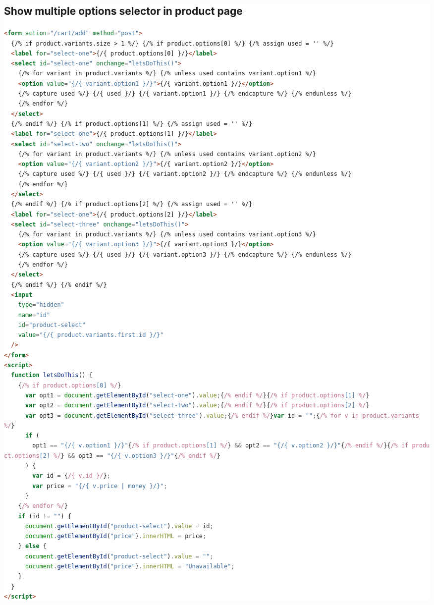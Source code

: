 ## Show multiple options selector in product page

```html
<form action="/cart/add" method="post">
  {/% if product.variants.size > 1 %/} {/% if product.options[0] %/} {/% assign used = '' %/}
  <label for="select-one">{/{ product.options[0] }/}</label>
  <select id="select-one" onchange="letsDoThis()">
    {/% for variant in product.variants %/} {/% unless used contains variant.option1 %/}
    <option value="{/{ variant.option1 }/}">{/{ variant.option1 }/}</option>
    {/% capture used %/} {/{ used }/} {/{ variant.option1 }/} {/% endcapture %/} {/% endunless %/}
    {/% endfor %/}
  </select>
  {/% endif %/} {/% if product.options[1] %/} {/% assign used = '' %/}
  <label for="select-one">{/{ product.options[1] }/}</label>
  <select id="select-two" onchange="letsDoThis()">
    {/% for variant in product.variants %/} {/% unless used contains variant.option2 %/}
    <option value="{/{ variant.option2 }/}">{/{ variant.option2 }/}</option>
    {/% capture used %/} {/{ used }/} {/{ variant.option2 }/} {/% endcapture %/} {/% endunless %/}
    {/% endfor %/}
  </select>
  {/% endif %/} {/% if product.options[2] %/} {/% assign used = '' %/}
  <label for="select-one">{/{ product.options[2] }/}</label>
  <select id="select-three" onchange="letsDoThis()">
    {/% for variant in product.variants %/} {/% unless used contains variant.option3 %/}
    <option value="{/{ variant.option3 }/}">{/{ variant.option3 }/}</option>
    {/% capture used %/} {/{ used }/} {/{ variant.option3 }/} {/% endcapture %/} {/% endunless %/}
    {/% endfor %/}
  </select>
  {/% endif %/} {/% endif %/}
  <input
    type="hidden"
    name="id"
    id="product-select"
    value="{/{ product.variants.first.id }/}"
  />
</form>
<script>
  function letsDoThis() {
    {/% if product.options[0] %/}
      var opt1 = document.getElementById("select-one").value;{/% endif %/}{/% if product.options[1] %/}
      var opt2 = document.getElementById("select-two").value;{/% endif %/}{/% if product.options[2] %/}
      var opt3 = document.getElementById("select-three").value;{/% endif %/}var id = "";{/% for v in product.variants %/}
      if (
        opt1 == "{/{ v.option1 }/}"{/% if product.options[1] %/} && opt2 == "{/{ v.option2 }/}"{/% endif %/}{/% if product.options[2] %/} && opt3 == "{/{ v.option3 }/}"{/% endif %/}
      ) {
        var id = {/{ v.id }/};
        var price = "{/{ v.price | money }/}";
      }
    {/% endfor %/}
    if (id != "") {
      document.getElementById("product-select").value = id;
      document.getElementById("price").innerHTML = price;
    } else {
      document.getElementById("product-select").value = "";
      document.getElementById("price").innerHTML = "Unavailable";
    }
  }
</script>
```
